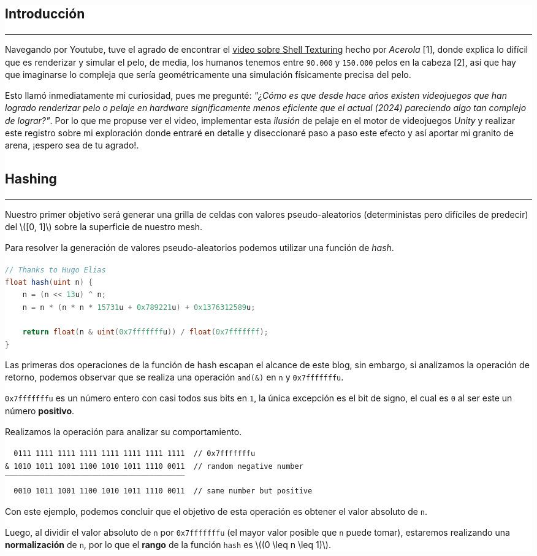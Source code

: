 ## Introducción
---
Navegando por Youtube, tuve el agrado de encontrar el [video sobre Shell Texturing](https://www.youtube.com/watch?v=9dr-tRQzij4) hecho por *Acerola* [1], donde explica lo difícil que es renderizar y simular el pelo, de media, los humanos tenemos entre `90.000` y `150.000` pelos en la cabeza [2], así que hay que imaginarse lo compleja que sería geométricamente una simulación físicamente precisa del pelo.

Esto llamó inmediatamente mi curiosidad, pues me pregunté: *"¿Cómo es que desde hace años existen videojuegos que han logrado renderizar pelo o pelaje en hardware significamente menos eficiente que el actual (2024) pareciendo algo tan complejo de lograr?"*. Por lo que me propuse ver el video, implementar esta *ilusión* de pelaje en el motor de videojuegos *Unity* y realizar este registro sobre mi exploración donde entraré en detalle y diseccionaré paso a paso este efecto y así aportar mi granito de arena, ¡espero sea de tu agrado!.

## Hashing
---
Nuestro primer objetivo será generar una grilla de celdas con valores pseudo-aleatorios (deterministas pero difíciles de predecir) del \\([0, 1]\\) sobre la superficie de nuestro mesh.

Para resolver la generación de valores pseudo-aleatorios  podemos utilizar una función de *hash*.

```glsl
// Thanks to Hugo Elias
float hash(uint n) {
	n = (n << 13u) ^ n;
	n = n * (n * n * 15731u + 0x789221u) + 0x1376312589u;
	
	return float(n & uint(0x7fffffffu)) / float(0x7fffffff);
}
```

Las primeras dos operaciones de la función de hash escapan el alcance de este blog, sin embargo, si analizamos la operación de retorno, podemos observar que se realiza una operación `and(&)` en `n` y `0x7fffffffu`.

`0x7fffffffu` es un número entero con casi todos sus bits en `1`, la única excepción es el bit de signo, el cual es `0` al ser este un número **positivo**.

Realizamos la operación para analizar su comportamiento.
```
  0111 1111 1111 1111 1111 1111 1111 1111  // 0x7fffffffu
& 1010 1011 1001 1100 1010 1011 1110 0011  // random negative number
‾‾‾‾‾‾‾‾‾‾‾‾‾‾‾‾‾‾‾‾‾‾‾‾‾‾‾‾‾‾‾‾‾‾‾‾‾‾‾‾‾
  0010 1011 1001 1100 1010 1011 1110 0011  // same number but positive
```

Con este ejemplo, podemos concluir que el objetivo de esta operación es obtener el valor absoluto de `n`.

Luego, al dividir el valor absoluto de `n` por `0x7fffffffu` (el mayor valor posible que `n` puede tomar), estaremos realizando una **normalización** de `n`, por lo que el **rango** de la función `hash` es \\((0 \leq n \leq 1)\\).
